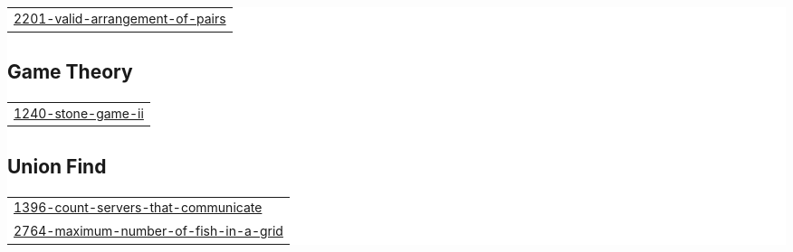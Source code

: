 |  |
| ------- |
| [2201-valid-arrangement-of-pairs](https://github.com/Medoriku/LeetCode-Solutions/tree/master/2201-valid-arrangement-of-pairs) |
## Game Theory
|  |
| ------- |
| [1240-stone-game-ii](https://github.com/Medoriku/LeetCode-Solutions/tree/master/1240-stone-game-ii) |
## Union Find
|  |
| ------- |
| [1396-count-servers-that-communicate](https://github.com/Medoriku/LeetCode-Solutions/tree/master/1396-count-servers-that-communicate) |
| [2764-maximum-number-of-fish-in-a-grid](https://github.com/Medoriku/LeetCode-Solutions/tree/master/2764-maximum-number-of-fish-in-a-grid) |

